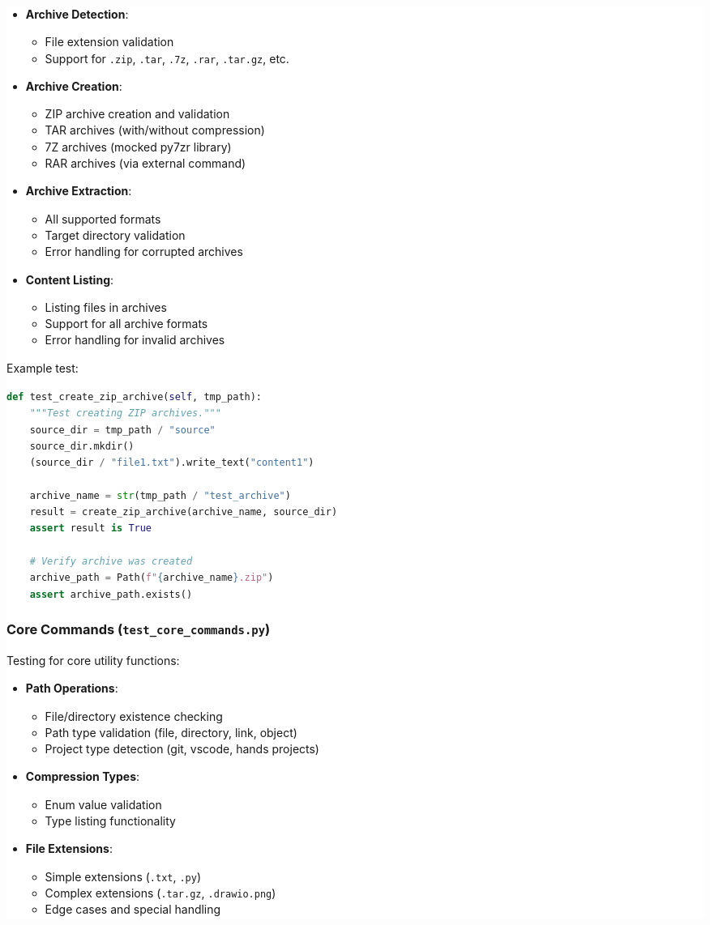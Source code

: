 - **Archive Detection**:
  - File extension validation
  - Support for `.zip`, `.tar`, `.7z`, `.rar`, `.tar.gz`, etc.

- **Archive Creation**:
  - ZIP archive creation and validation
  - TAR archives (with/without compression)
  - 7Z archives (mocked py7zr library)
  - RAR archives (via external command)

- **Archive Extraction**:
  - All supported formats
  - Target directory validation
  - Error handling for corrupted archives

- **Content Listing**:
  - Listing files in archives
  - Support for all archive formats
  - Error handling for invalid archives

Example test:
```python
def test_create_zip_archive(self, tmp_path):
    """Test creating ZIP archives."""
    source_dir = tmp_path / "source"
    source_dir.mkdir()
    (source_dir / "file1.txt").write_text("content1")
    
    archive_name = str(tmp_path / "test_archive")
    result = create_zip_archive(archive_name, source_dir)
    assert result is True
    
    # Verify archive was created
    archive_path = Path(f"{archive_name}.zip")
    assert archive_path.exists()
```

### Core Commands (`test_core_commands.py`)

Testing for core utility functions:

- **Path Operations**:
  - File/directory existence checking
  - Path type validation (file, directory, link, object)
  - Project type detection (git, vscode, hands projects)

- **Compression Types**:
  - Enum value validation
  - Type listing functionality

- **File Extensions**:
  - Simple extensions (`.txt`, `.py`)
  - Complex extensions (`.tar.gz`, `.drawio.png`)
  - Edge cases and special handling
